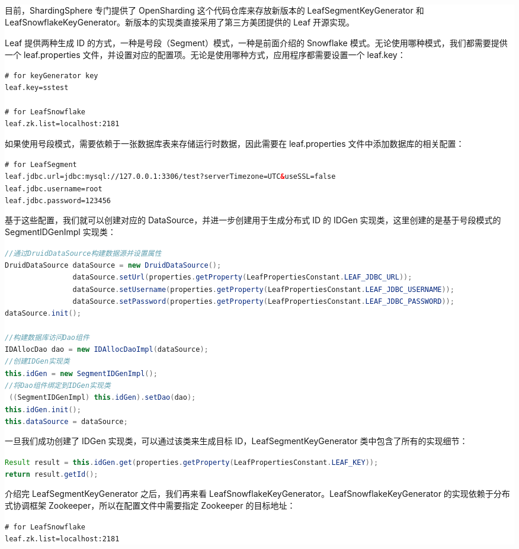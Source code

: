 目前，ShardingSphere 专门提供了 OpenSharding 这个代码仓库来存放新版本的 LeafSegmentKeyGenerator 和 LeafSnowflakeKeyGenerator。新版本的实现类直接采用了第三方美团提供的 Leaf 开源实现。

Leaf 提供两种生成 ID 的方式，一种是号段（Segment）模式，一种是前面介绍的 Snowflake 模式。无论使用哪种模式，我们都需要提供一个 leaf.properties 文件，并设置对应的配置项。无论是使用哪种方式，应用程序都需要设置一个 leaf.key：

```xml
# for keyGenerator key 
leaf.key=sstest 
  
# for LeafSnowflake 
leaf.zk.list=localhost:2181 
```

如果使用号段模式，需要依赖于一张数据库表来存储运行时数据，因此需要在 leaf.properties 文件中添加数据库的相关配置：

```html
# for LeafSegment 
leaf.jdbc.url=jdbc:mysql://127.0.0.1:3306/test?serverTimezone=UTC&useSSL=false 
leaf.jdbc.username=root 
leaf.jdbc.password=123456 
```

基于这些配置，我们就可以创建对应的 DataSource，并进一步创建用于生成分布式 ID 的 IDGen 实现类，这里创建的是基于号段模式的 SegmentIDGenImpl 实现类：

```java
//通过DruidDataSource构建数据源并设置属性 
DruidDataSource dataSource = new DruidDataSource(); 
                dataSource.setUrl(properties.getProperty(LeafPropertiesConstant.LEAF_JDBC_URL)); 
                dataSource.setUsername(properties.getProperty(LeafPropertiesConstant.LEAF_JDBC_USERNAME)); 
                dataSource.setPassword(properties.getProperty(LeafPropertiesConstant.LEAF_JDBC_PASSWORD)); 
dataSource.init(); 
                 
//构建数据库访问Dao组件 
IDAllocDao dao = new IDAllocDaoImpl(dataSource); 
//创建IDGen实现类 
this.idGen = new SegmentIDGenImpl(); 
//将Dao组件绑定到IDGen实现类 
 ((SegmentIDGenImpl) this.idGen).setDao(dao); 
this.idGen.init(); 
this.dataSource = dataSource; 
```

一旦我们成功创建了 IDGen 实现类，可以通过该类来生成目标 ID，LeafSegmentKeyGenerator 类中包含了所有的实现细节：

```java
Result result = this.idGen.get(properties.getProperty(LeafPropertiesConstant.LEAF_KEY)); 
return result.getId(); 
```

介绍完 LeafSegmentKeyGenerator 之后，我们再来看 LeafSnowflakeKeyGenerator。LeafSnowflakeKeyGenerator 的实现依赖于分布式协调框架 Zookeeper，所以在配置文件中需要指定 Zookeeper 的目标地址：

```xml
# for LeafSnowflake 
leaf.zk.list=localhost:2181 
```
